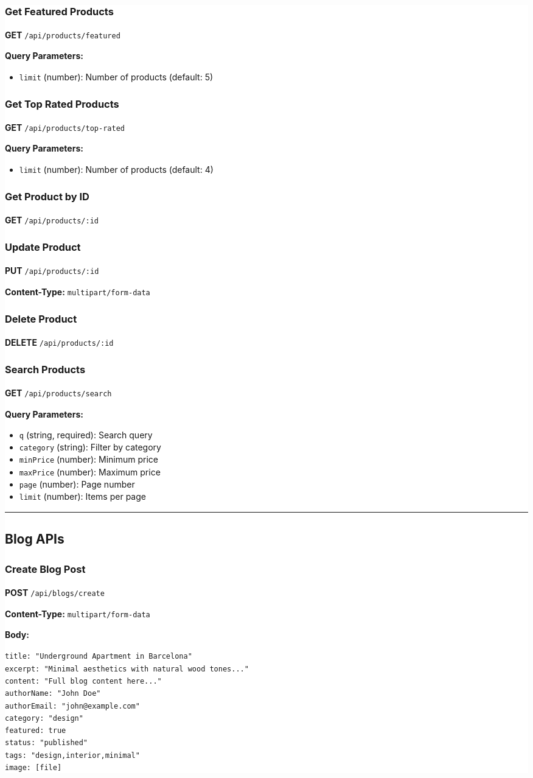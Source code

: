 ### Get Featured Products
**GET** `/api/products/featured`

**Query Parameters:**
- `limit` (number): Number of products (default: 5)

### Get Top Rated Products
**GET** `/api/products/top-rated`

**Query Parameters:**
- `limit` (number): Number of products (default: 4)

### Get Product by ID
**GET** `/api/products/:id`

### Update Product
**PUT** `/api/products/:id`

**Content-Type:** `multipart/form-data`

### Delete Product
**DELETE** `/api/products/:id`

### Search Products
**GET** `/api/products/search`

**Query Parameters:**
- `q` (string, required): Search query
- `category` (string): Filter by category
- `minPrice` (number): Minimum price
- `maxPrice` (number): Maximum price
- `page` (number): Page number
- `limit` (number): Items per page

---

## Blog APIs

### Create Blog Post
**POST** `/api/blogs/create`

**Content-Type:** `multipart/form-data`

**Body:**
```
title: "Underground Apartment in Barcelona"
excerpt: "Minimal aesthetics with natural wood tones..."
content: "Full blog content here..."
authorName: "John Doe"
authorEmail: "john@example.com"
category: "design"
featured: true
status: "published"
tags: "design,interior,minimal"
image: [file]
```
